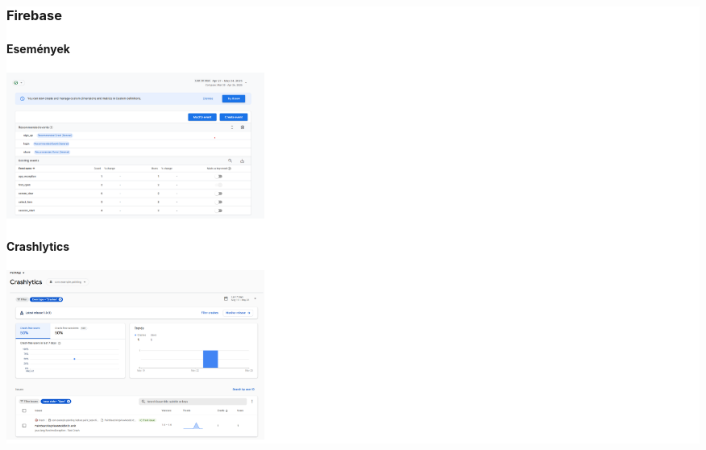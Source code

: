 ### Firebase

#### Események
<img src="./assets/events.png" width="320">

#### Crashlytics
<img src="./assets/crashlytics.png" width="320">
